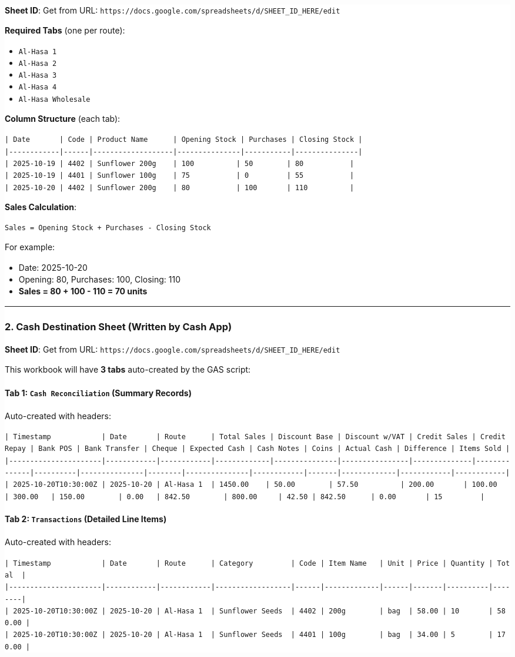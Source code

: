 **Sheet ID**: Get from URL: `https://docs.google.com/spreadsheets/d/SHEET_ID_HERE/edit`

**Required Tabs** (one per route):
- `Al-Hasa 1`
- `Al-Hasa 2`
- `Al-Hasa 3`
- `Al-Hasa 4`
- `Al-Hasa Wholesale`

**Column Structure** (each tab):
```
| Date       | Code | Product Name      | Opening Stock | Purchases | Closing Stock |
|------------|------|-------------------|---------------|-----------|---------------|
| 2025-10-19 | 4402 | Sunflower 200g    | 100          | 50        | 80           |
| 2025-10-19 | 4401 | Sunflower 100g    | 75           | 0         | 55           |
| 2025-10-20 | 4402 | Sunflower 200g    | 80           | 100       | 110          |
```

**Sales Calculation**:
```
Sales = Opening Stock + Purchases - Closing Stock
```

For example:
- Date: 2025-10-20
- Opening: 80, Purchases: 100, Closing: 110
- **Sales = 80 + 100 - 110 = 70 units**

---

### 2. Cash Destination Sheet (Written by Cash App)

**Sheet ID**: Get from URL: `https://docs.google.com/spreadsheets/d/SHEET_ID_HERE/edit`

This workbook will have **3 tabs** auto-created by the GAS script:

#### Tab 1: `Cash Reconciliation` (Summary Records)

Auto-created with headers:
```
| Timestamp            | Date       | Route      | Total Sales | Discount Base | Discount w/VAT | Credit Sales | Credit Repay | Bank POS | Bank Transfer | Cheque | Expected Cash | Cash Notes | Coins | Actual Cash | Difference | Items Sold |
|----------------------|------------|------------|-------------|---------------|----------------|--------------|--------------|----------|---------------|--------|---------------|------------|-------|-------------|------------|------------|
| 2025-10-20T10:30:00Z | 2025-10-20 | Al-Hasa 1  | 1450.00    | 50.00        | 57.50          | 200.00       | 100.00       | 300.00   | 150.00        | 0.00   | 842.50        | 800.00     | 42.50 | 842.50      | 0.00       | 15         |
```

#### Tab 2: `Transactions` (Detailed Line Items)

Auto-created with headers:
```
| Timestamp            | Date       | Route      | Category         | Code | Item Name   | Unit | Price | Quantity | Total  |
|----------------------|------------|------------|------------------|------|-------------|------|-------|----------|--------|
| 2025-10-20T10:30:00Z | 2025-10-20 | Al-Hasa 1  | Sunflower Seeds  | 4402 | 200g        | bag  | 58.00 | 10       | 580.00 |
| 2025-10-20T10:30:00Z | 2025-10-20 | Al-Hasa 1  | Sunflower Seeds  | 4401 | 100g        | bag  | 34.00 | 5        | 170.00 |
```
